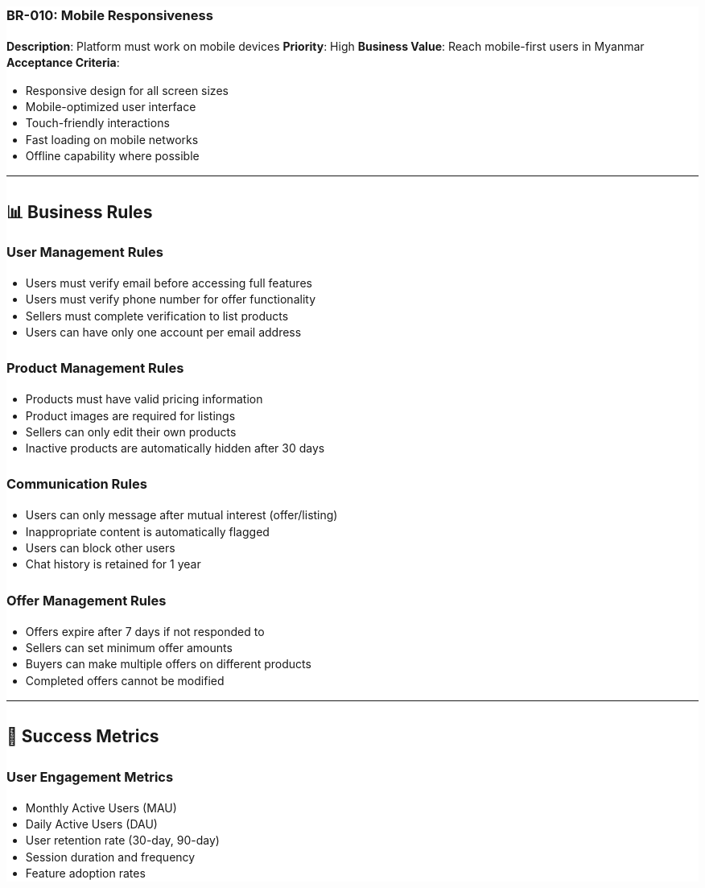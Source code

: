 ### **BR-010: Mobile Responsiveness**
**Description**: Platform must work on mobile devices
**Priority**: High
**Business Value**: Reach mobile-first users in Myanmar
**Acceptance Criteria**:
- Responsive design for all screen sizes
- Mobile-optimized user interface
- Touch-friendly interactions
- Fast loading on mobile networks
- Offline capability where possible

---

## 📊 **Business Rules**

### **User Management Rules**
- Users must verify email before accessing full features
- Users must verify phone number for offer functionality
- Sellers must complete verification to list products
- Users can have only one account per email address

### **Product Management Rules**
- Products must have valid pricing information
- Product images are required for listings
- Sellers can only edit their own products
- Inactive products are automatically hidden after 30 days

### **Communication Rules**
- Users can only message after mutual interest (offer/listing)
- Inappropriate content is automatically flagged
- Users can block other users
- Chat history is retained for 1 year

### **Offer Management Rules**
- Offers expire after 7 days if not responded to
- Sellers can set minimum offer amounts
- Buyers can make multiple offers on different products
- Completed offers cannot be modified

---

## 🎯 **Success Metrics**

### **User Engagement Metrics**
- Monthly Active Users (MAU)
- Daily Active Users (DAU)
- User retention rate (30-day, 90-day)
- Session duration and frequency
- Feature adoption rates
